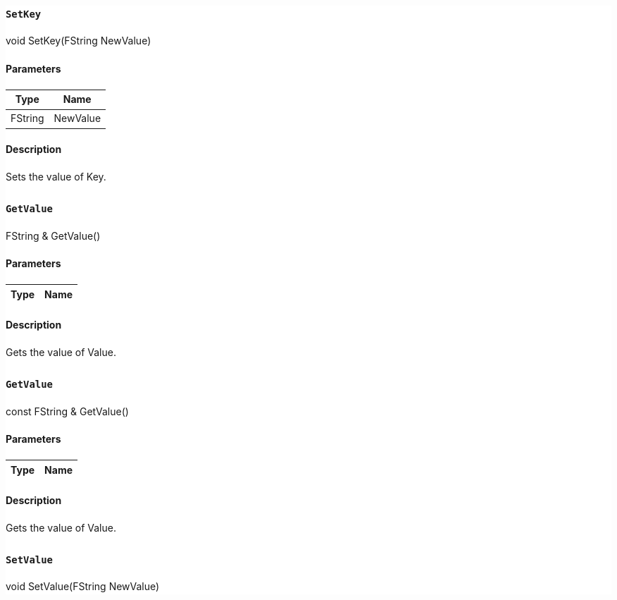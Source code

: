 


### `SetKey` <a id="structFRHAPI__AppSetting_1a496573c940d6d89d14b9ca07ac030302"></a>

void SetKey(FString NewValue)

#### Parameters

| Type | Name |
|------|------|
|FString|NewValue|

#### Description

Sets the value of Key.




### `GetValue` <a id="structFRHAPI__AppSetting_1ab92b1b46ca377f9343fadfbc477effcb"></a>

FString & GetValue()

#### Parameters

| Type | Name |
|------|------|

#### Description

Gets the value of Value.




### `GetValue` <a id="structFRHAPI__AppSetting_1a8757a6558bd6f8932839b0a83c102cee"></a>

const FString & GetValue()

#### Parameters

| Type | Name |
|------|------|

#### Description

Gets the value of Value.




### `SetValue` <a id="structFRHAPI__AppSetting_1a9ce2c6de945a0fe8434c405db2ed917f"></a>

void SetValue(FString NewValue)
